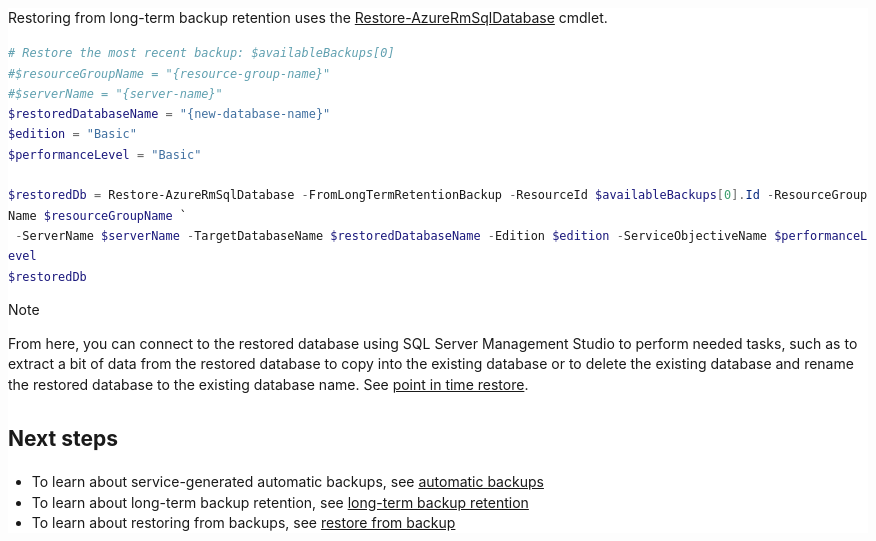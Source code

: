 Restoring from long-term backup retention uses the [Restore-AzureRmSqlDatabase](https://docs.microsoft.com/powershell/module/azurerm.sql/restore-azurermsqldatabase) cmdlet.

```PowerShell
# Restore the most recent backup: $availableBackups[0]
#$resourceGroupName = "{resource-group-name}"
#$serverName = "{server-name}"
$restoredDatabaseName = "{new-database-name}"
$edition = "Basic"
$performanceLevel = "Basic"

$restoredDb = Restore-AzureRmSqlDatabase -FromLongTermRetentionBackup -ResourceId $availableBackups[0].Id -ResourceGroupName $resourceGroupName `
 -ServerName $serverName -TargetDatabaseName $restoredDatabaseName -Edition $edition -ServiceObjectiveName $performanceLevel
$restoredDb
```


> [!NOTE]
> From here, you can connect to the restored database using SQL Server Management Studio to perform needed tasks, such as to extract a bit of data from the restored database to copy into the existing database or to delete the existing database and rename the restored database to the existing database name. See [point in time restore](sql-database-recovery-using-backups.md#point-in-time-restore).

## Next steps

- To learn about service-generated automatic backups, see [automatic backups](sql-database-automated-backups.md)
- To learn about long-term backup retention, see [long-term backup retention](sql-database-long-term-retention.md)
- To learn about restoring from backups, see [restore from backup](sql-database-recovery-using-backups.md)

